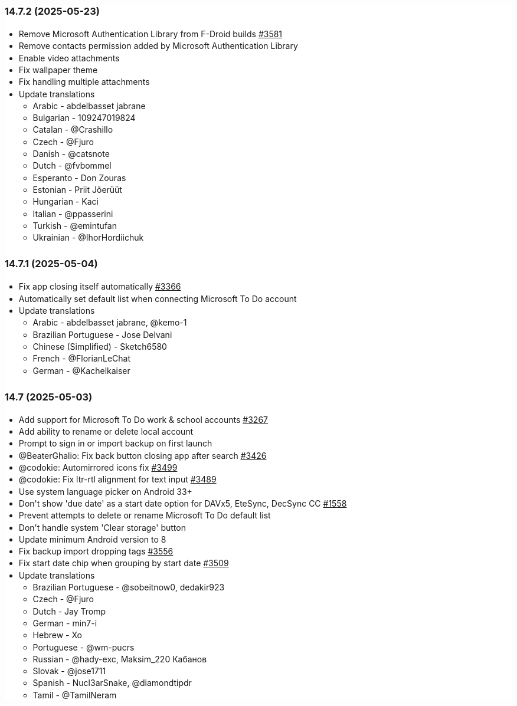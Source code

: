 ### 14.7.2 (2025-05-23)

* Remove Microsoft Authentication Library from F-Droid builds [#3581](https://github.com/tasks/tasks/issues/3581)
* Remove contacts permission added by Microsoft Authentication Library
* Enable video attachments
* Fix wallpaper theme
* Fix handling multiple attachments
* Update translations
  * Arabic - abdelbasset jabrane
  * Bulgarian - 109247019824
  * Catalan - @Crashillo
  * Czech - @Fjuro
  * Danish - @catsnote
  * Dutch - @fvbommel
  * Esperanto - Don Zouras
  * Estonian - Priit Jõerüüt
  * Hungarian - Kaci
  * Italian - @ppasserini
  * Turkish - @emintufan
  * Ukrainian - @IhorHordiichuk

### 14.7.1 (2025-05-04)

* Fix app closing itself automatically [#3366](https://github.com/tasks/tasks/issues/3366)
* Automatically set default list when connecting Microsoft To Do account
* Update translations
  * Arabic - abdelbasset jabrane, @kemo-1
  * Brazilian Portuguese - Jose Delvani
  * Chinese (Simplified) - Sketch6580
  * French - @FlorianLeChat
  * German - @Kachelkaiser

### 14.7 (2025-05-03)

* Add support for Microsoft To Do work & school accounts [#3267](https://github.com/tasks/tasks/issues/3267)
* Add ability to rename or delete local account
* Prompt to sign in or import backup on first launch
* @BeaterGhalio: Fix back button closing app after search [#3426](https://github.com/tasks/tasks/issues/3426)
* @codokie: Automirrored icons fix [#3499](https://github.com/tasks/tasks/pull/3499)
* @codokie: Fix ltr-rtl alignment for text input [#3489](https://github.com/tasks/tasks/pull/3489)
* Use system language picker on Android 33+
* Don't show 'due date' as a start date option for DAVx5, EteSync, DecSync CC [#1558](https://github.com/tasks/tasks/issues/1558)
* Prevent attempts to delete or rename Microsoft To Do default list
* Don't handle system 'Clear storage' button
* Update minimum Android version to 8
* Fix backup import dropping tags [#3556](https://github.com/tasks/tasks/issues/3556)
* Fix start date chip when grouping by start date [#3509](https://github.com/tasks/tasks/issues/3509)
* Update translations
  * Brazilian Portuguese - @sobeitnow0, dedakir923
  * Czech - @Fjuro
  * Dutch - Jay Tromp
  * German - min7-i
  * Hebrew - Xo
  * Portuguese - @wm-pucrs
  * Russian - @hady-exc, Maksim_220 Кабанов
  * Slovak - @jose1711
  * Spanish - Nucl3arSnake, @diamondtipdr
  * Tamil - @TamilNeram
